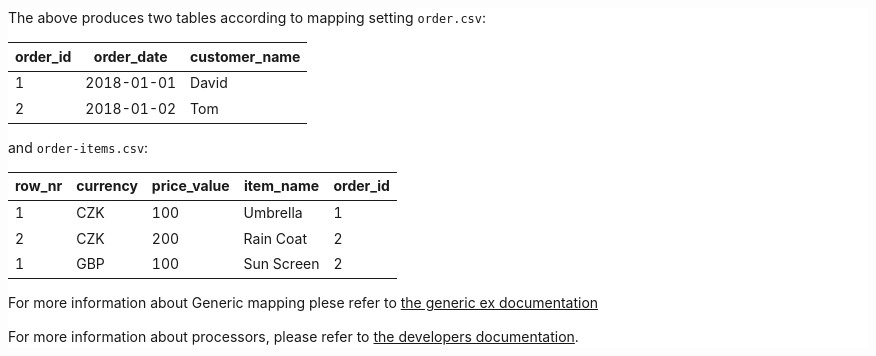 The above produces two tables  according to mapping setting `order.csv`:

| order_id | order_date | customer_name |
|--|--|--|
| 1 |  2018-01-01| David |
| 2 |  2018-01-02|  Tom|

and `order-items.csv`:

| row_nr | currency | price_value | item_name| order_id
|--|--|--|--|--|
| 1 | CZK| 100 |Umbrella|1
| 2 | CZK| 200|Rain Coat|2
| 1 | GBP| 100|Sun Screen|2




For more information about Generic mapping plese refer to [the generic ex documentation](https://developers.keboola.com/extend/generic-extractor/map/)




For more information about processors, please refer to [the developers documentation](https://developers.keboola.com/extend/component/processors/).
